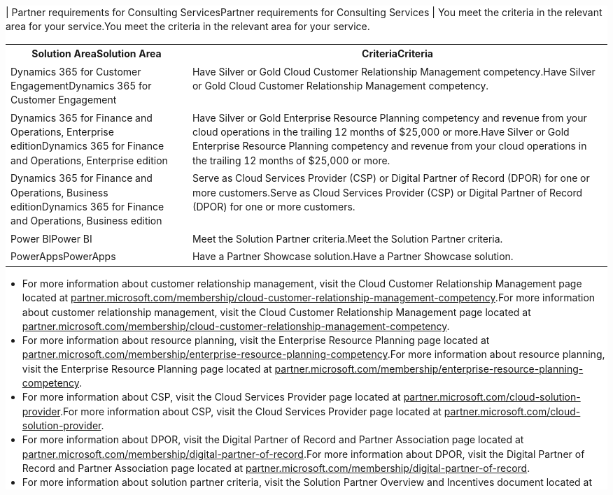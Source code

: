 | <span data-ttu-id="f1957-221">Partner requirements for Consulting Services</span><span class="sxs-lookup"><span data-stu-id="f1957-221">Partner requirements for Consulting Services</span></span> | <span data-ttu-id="f1957-222">You meet the criteria in the relevant area for your service.</span><span class="sxs-lookup"><span data-stu-id="f1957-222">You meet the criteria in the relevant area for your service.</span></span><table><tr><th><span data-ttu-id="f1957-223">Solution Area</span><span class="sxs-lookup"><span data-stu-id="f1957-223">Solution Area</span></span></th><th><span data-ttu-id="f1957-224">Criteria</span><span class="sxs-lookup"><span data-stu-id="f1957-224">Criteria</span></span></th></tr><tr><td><span data-ttu-id="f1957-225">Dynamics 365 for Customer Engagement</span><span class="sxs-lookup"><span data-stu-id="f1957-225">Dynamics 365 for Customer Engagement</span></span></td><td><span data-ttu-id="f1957-226">Have Silver or Gold Cloud Customer Relationship Management competency.</span><span class="sxs-lookup"><span data-stu-id="f1957-226">Have Silver or Gold Cloud Customer Relationship Management competency.</span></span></td></tr><tr><td><span data-ttu-id="f1957-227">Dynamics 365 for Finance and Operations, Enterprise edition</span><span class="sxs-lookup"><span data-stu-id="f1957-227">Dynamics 365 for Finance and Operations, Enterprise edition</span></span></td><td><span data-ttu-id="f1957-228">Have Silver or Gold Enterprise Resource Planning competency and revenue from your cloud operations in the trailing 12 months of $25,000 or more.</span><span class="sxs-lookup"><span data-stu-id="f1957-228">Have Silver or Gold Enterprise Resource Planning competency and revenue from your cloud operations in the trailing 12 months of $25,000 or more.</span></span></td></tr><tr><td><span data-ttu-id="f1957-229">Dynamics 365 for Finance and Operations, Business edition</span><span class="sxs-lookup"><span data-stu-id="f1957-229">Dynamics 365 for Finance and Operations, Business edition</span></span></td><td><span data-ttu-id="f1957-230">Serve as Cloud Services Provider (CSP) or Digital Partner of Record (DPOR) for one or more customers.</span><span class="sxs-lookup"><span data-stu-id="f1957-230">Serve as Cloud Services Provider (CSP) or Digital Partner of Record (DPOR) for one or more customers.</span></span></td></tr><tr><td><span data-ttu-id="f1957-231">Power BI</span><span class="sxs-lookup"><span data-stu-id="f1957-231">Power BI</span></span></td><td><span data-ttu-id="f1957-232">Meet the Solution Partner criteria.</span><span class="sxs-lookup"><span data-stu-id="f1957-232">Meet the Solution Partner criteria.</span></span></td></tr><tr><td><span data-ttu-id="f1957-233">PowerApps</span><span class="sxs-lookup"><span data-stu-id="f1957-233">PowerApps</span></span></td><td><span data-ttu-id="f1957-234">Have a Partner Showcase solution.</span><span class="sxs-lookup"><span data-stu-id="f1957-234">Have a Partner Showcase solution.</span></span></td></tr></table><ul> <li><span data-ttu-id="f1957-235">For more information about customer relationship management, visit the Cloud Customer Relationship Management page located at [partner.microsoft.com/membership/cloud-customer-relationship-management-competency](https://partner.microsoft.com/membership/cloud-customer-relationship-management-competency).</span><span class="sxs-lookup"><span data-stu-id="f1957-235">For more information about customer relationship management, visit the Cloud Customer Relationship Management page located at [partner.microsoft.com/membership/cloud-customer-relationship-management-competency](https://partner.microsoft.com/membership/cloud-customer-relationship-management-competency).</span></span></li> <li><span data-ttu-id="f1957-236">For more information about resource planning, visit the Enterprise Resource Planning page located at [partner.microsoft.com/membership/enterprise-resource-planning-competency](https://partner.microsoft.com/membership/enterprise-resource-planning-competency).</span><span class="sxs-lookup"><span data-stu-id="f1957-236">For more information about resource planning, visit the Enterprise Resource Planning page located at [partner.microsoft.com/membership/enterprise-resource-planning-competency](https://partner.microsoft.com/membership/enterprise-resource-planning-competency).</span></span></li> <li><span data-ttu-id="f1957-237">For more information about CSP, visit the Cloud Services Provider page located at [partner.microsoft.com/cloud-solution-provider](https://partner.microsoft.com/cloud-solution-provider).</span><span class="sxs-lookup"><span data-stu-id="f1957-237">For more information about CSP, visit the Cloud Services Provider page located at [partner.microsoft.com/cloud-solution-provider](https://partner.microsoft.com/cloud-solution-provider).</span></span></li> <li><span data-ttu-id="f1957-238">For more information about DPOR, visit the Digital Partner of Record and Partner Association page located at [partner.microsoft.com/membership/digital-partner-of-record](https://partner.microsoft.com/membership/digital-partner-of-record).</span><span class="sxs-lookup"><span data-stu-id="f1957-238">For more information about DPOR, visit the Digital Partner of Record and Partner Association page located at [partner.microsoft.com/membership/digital-partner-of-record](https://partner.microsoft.com/membership/digital-partner-of-record).</span></span></li> <li><span data-ttu-id="f1957-239">For more information about solution partner criteria, visit the Solution Partner Overview and Incentives document located at